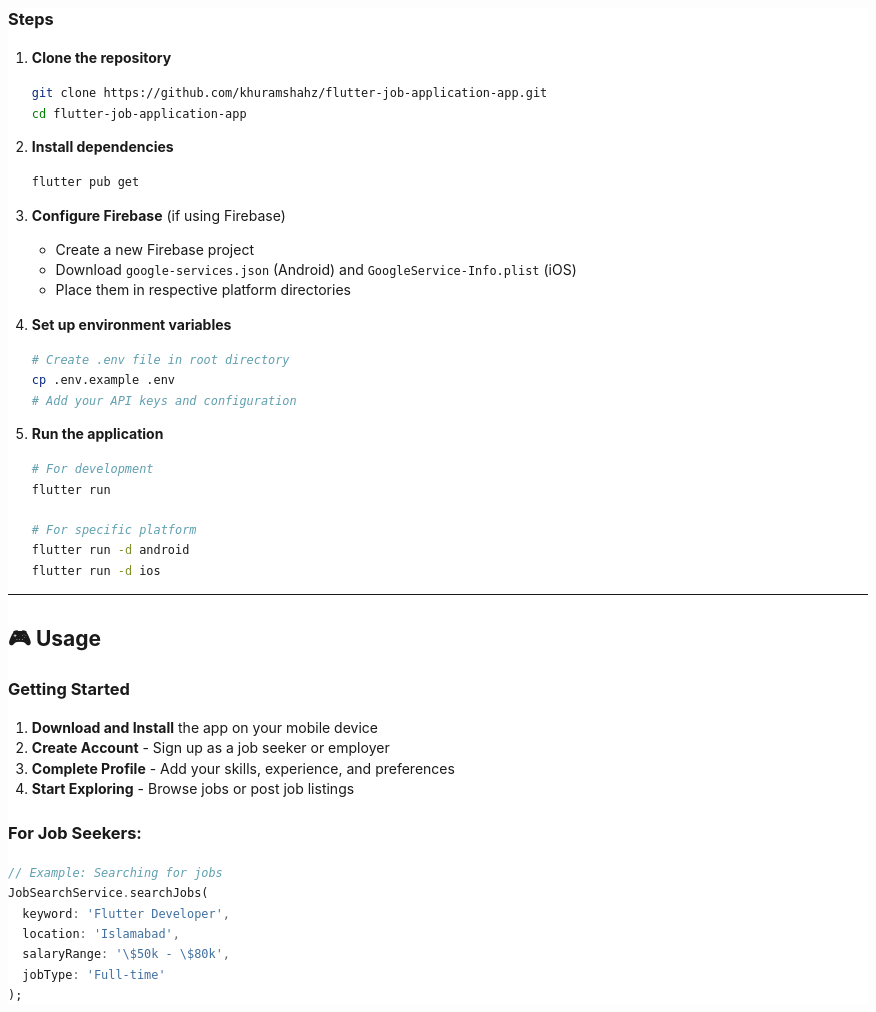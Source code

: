 ### Steps

1. **Clone the repository**
   ```bash
   git clone https://github.com/khuramshahz/flutter-job-application-app.git
   cd flutter-job-application-app
   ```

2. **Install dependencies**
   ```bash
   flutter pub get
   ```

3. **Configure Firebase** (if using Firebase)
   - Create a new Firebase project
   - Download `google-services.json` (Android) and `GoogleService-Info.plist` (iOS)
   - Place them in respective platform directories

4. **Set up environment variables**
   ```bash
   # Create .env file in root directory
   cp .env.example .env
   # Add your API keys and configuration
   ```

5. **Run the application**
   ```bash
   # For development
   flutter run
   
   # For specific platform
   flutter run -d android
   flutter run -d ios
   ```

---

## 🎮 Usage

### Getting Started
1. **Download and Install** the app on your mobile device
2. **Create Account** - Sign up as a job seeker or employer
3. **Complete Profile** - Add your skills, experience, and preferences
4. **Start Exploring** - Browse jobs or post job listings

### For Job Seekers:
```dart
// Example: Searching for jobs
JobSearchService.searchJobs(
  keyword: 'Flutter Developer',
  location: 'Islamabad',
  salaryRange: '\$50k - \$80k',
  jobType: 'Full-time'
);
```
